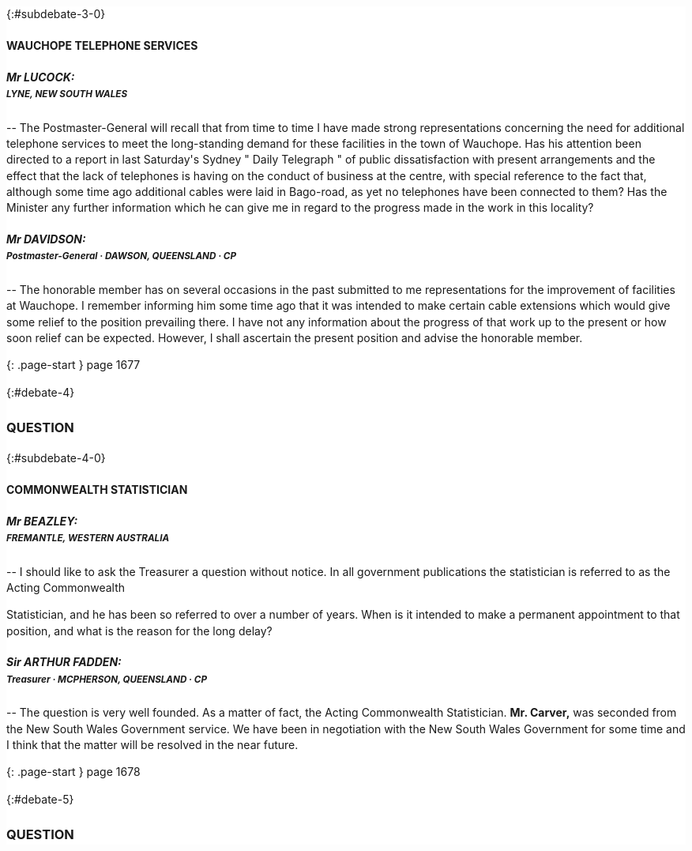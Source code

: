 {:#subdebate-3-0}
#### WAUCHOPE TELEPHONE SERVICES

##### Mr LUCOCK:<br><small class="text-muted">LYNE, NEW SOUTH WALES</small>

-- The Postmaster-General will recall that from time to time  I  have made strong representations concerning the need for additional telephone services to meet the long-standing demand for these facilities in the town of Wauchope. Has his attention been directed to a report in last Saturday's Sydney " Daily Telegraph " of public dissatisfaction with present arrangements and the effect that the lack of telephones is having on the conduct of business at the centre, with special reference to the fact that, although some time ago additional cables were laid in Bago-road, as yet no telephones have been connected to them? Has the Minister any further information which he can give me in regard to the progress made in the work in this locality? 

##### Mr DAVIDSON:<br><small class="text-muted">Postmaster-General &middot; DAWSON, QUEENSLAND &middot; CP</small>

-- The honorable member has on several occasions in the past submitted to me representations for the improvement of facilities at Wauchope. I remember informing him some time ago that it was intended to make certain cable extensions which would give some relief to the position prevailing there. I have not any information about the progress of that work up to the present or how soon relief can be expected. However, I shall ascertain the present position and advise the honorable member. 

{: .page-start }
page 1677

{:#debate-4}
### QUESTION

{:#subdebate-4-0}
#### COMMONWEALTH STATISTICIAN

##### Mr BEAZLEY:<br><small class="text-muted">FREMANTLE, WESTERN AUSTRALIA</small>

--  I should like to ask the Treasurer a question without notice. In all government publications the statistician is referred to as the Acting Commonwealth 

Statistician, and he has been so referred to over a number of years. When is it intended to make a permanent appointment to that position, and what is the reason for the long delay? 

##### Sir ARTHUR FADDEN:<br><small class="text-muted">Treasurer &middot; MCPHERSON, QUEENSLAND &middot; CP</small>

-- The question is very well founded. As a matter of fact, the Acting Commonwealth Statistician.  **Mr. Carver,**  was seconded from the New South Wales Government service. We have been in negotiation with the New South Wales Government for some time and I think that the matter will be resolved in the near future. 

{: .page-start }
page 1678

{:#debate-5}
### QUESTION
